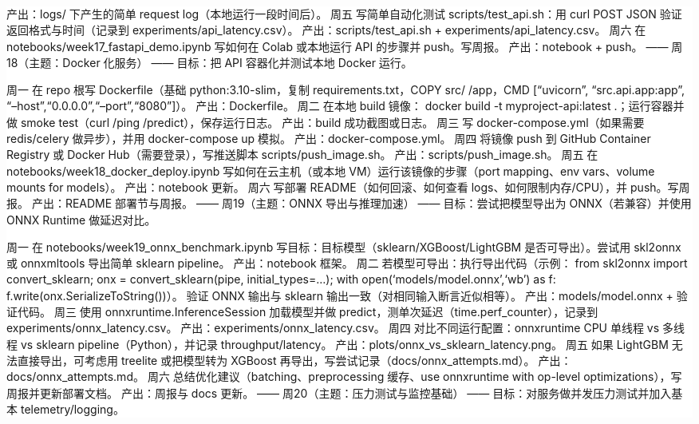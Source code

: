 产出：logs/ 下产生的简单 request log（本地运行一段时间后）。
周五
写简单自动化测试 scripts/test_api.sh：用 curl POST JSON 验证返回格式与时间（记录到 experiments/api_latency.csv）。
产出：scripts/test_api.sh + experiments/api_latency.csv。
周六
在 notebooks/week17_fastapi_demo.ipynb 写如何在 Colab 或本地运行 API 的步骤并 push。写周报。
产出：notebook + push。
—— 周18（主题：Docker 化服务） ——
目标：把 API 容器化并测试本地 Docker 运行。

周一
在 repo 根写 Dockerfile（基础 python:3.10-slim，复制 requirements.txt，COPY src/ /app，CMD [“uvicorn”, “src.api.app:app”, “–host”,“0.0.0.0”,“–port”,“8080”]）。
产出：Dockerfile。
周二
在本地 build 镜像： docker build -t myproject-api:latest .；运行容器并做 smoke test（curl /ping /predict），保存运行日志。
产出：build 成功截图或日志。
周三
写 docker-compose.yml（如果需要 redis/celery 做异步），并用 docker-compose up 模拟。
产出：docker-compose.yml。
周四
将镜像 push 到 GitHub Container Registry 或 Docker Hub（需要登录），写推送脚本 scripts/push_image.sh。
产出：scripts/push_image.sh。
周五
在 notebooks/week18_docker_deploy.ipynb 写如何在云主机（或本地 VM）运行该镜像的步骤（port mapping、env vars、volume mounts for models）。
产出：notebook 更新。
周六
写部署 README（如何回滚、如何查看 logs、如何限制内存/CPU），并 push。写周报。
产出：README 部署节与周报。
—— 周19（主题：ONNX 导出与推理加速） ——
目标：尝试把模型导出为 ONNX（若兼容）并使用 ONNX Runtime 做延迟对比。

周一
在 notebooks/week19_onnx_benchmark.ipynb 写目标：目标模型（sklearn/XGBoost/LightGBM 是否可导出）。尝试用 skl2onnx 或 onnxmltools 导出简单 sklearn pipeline。
产出：notebook 框架。
周二
若模型可导出：执行导出代码（示例： from skl2onnx import convert_sklearn; onx = convert_sklearn(pipe, initial_types=…); with open(‘models/model.onnx’,‘wb’) as f: f.write(onx.SerializeToString())）。
验证 ONNX 输出与 sklearn 输出一致（对相同输入断言近似相等）。
产出：models/model.onnx + 验证代码。
周三
使用 onnxruntime.InferenceSession 加载模型并做 predict，测单次延迟（time.perf_counter），记录到 experiments/onnx_latency.csv。
产出：experiments/onnx_latency.csv。
周四
对比不同运行配置：onnxruntime CPU 单线程 vs 多线程 vs sklearn pipeline（Python），并记录 throughput/latency。
产出：plots/onnx_vs_sklearn_latency.png。
周五
如果 LightGBM 无法直接导出，可考虑用 treelite 或把模型转为 XGBoost 再导出，写尝试记录（docs/onnx_attempts.md）。
产出：docs/onnx_attempts.md。
周六
总结优化建议（batching、preprocessing 缓存、use onnxruntime with op-level optimizations），写周报并更新部署文档。
产出：周报与 docs 更新。
—— 周20（主题：压力测试与监控基础） ——
目标：对服务做并发压力测试并加入基本 telemetry/logging。
